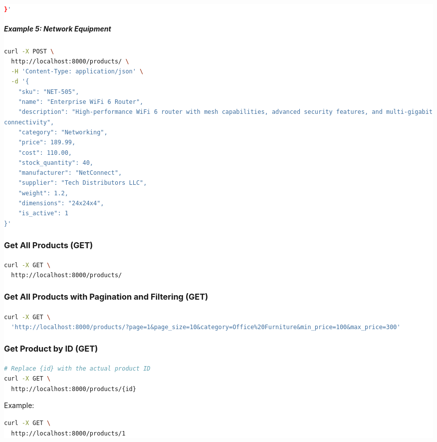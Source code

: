 ```bash
}'
```

##### Example 5: Network Equipment

```bash
curl -X POST \
  http://localhost:8000/products/ \
  -H 'Content-Type: application/json' \
  -d '{
    "sku": "NET-505",
    "name": "Enterprise WiFi 6 Router",
    "description": "High-performance WiFi 6 router with mesh capabilities, advanced security features, and multi-gigabit connectivity",
    "category": "Networking",
    "price": 189.99,
    "cost": 110.00,
    "stock_quantity": 40,
    "manufacturer": "NetConnect",
    "supplier": "Tech Distributors LLC",
    "weight": 1.2,
    "dimensions": "24x24x4",
    "is_active": 1
}'
```

### Get All Products (GET)

```bash
curl -X GET \
  http://localhost:8000/products/
```

### Get All Products with Pagination and Filtering (GET)

```bash
curl -X GET \
  'http://localhost:8000/products/?page=1&page_size=10&category=Office%20Furniture&min_price=100&max_price=300'
```

### Get Product by ID (GET)

```bash
# Replace {id} with the actual product ID
curl -X GET \
  http://localhost:8000/products/{id}
```

Example:

```bash
curl -X GET \
  http://localhost:8000/products/1
```
